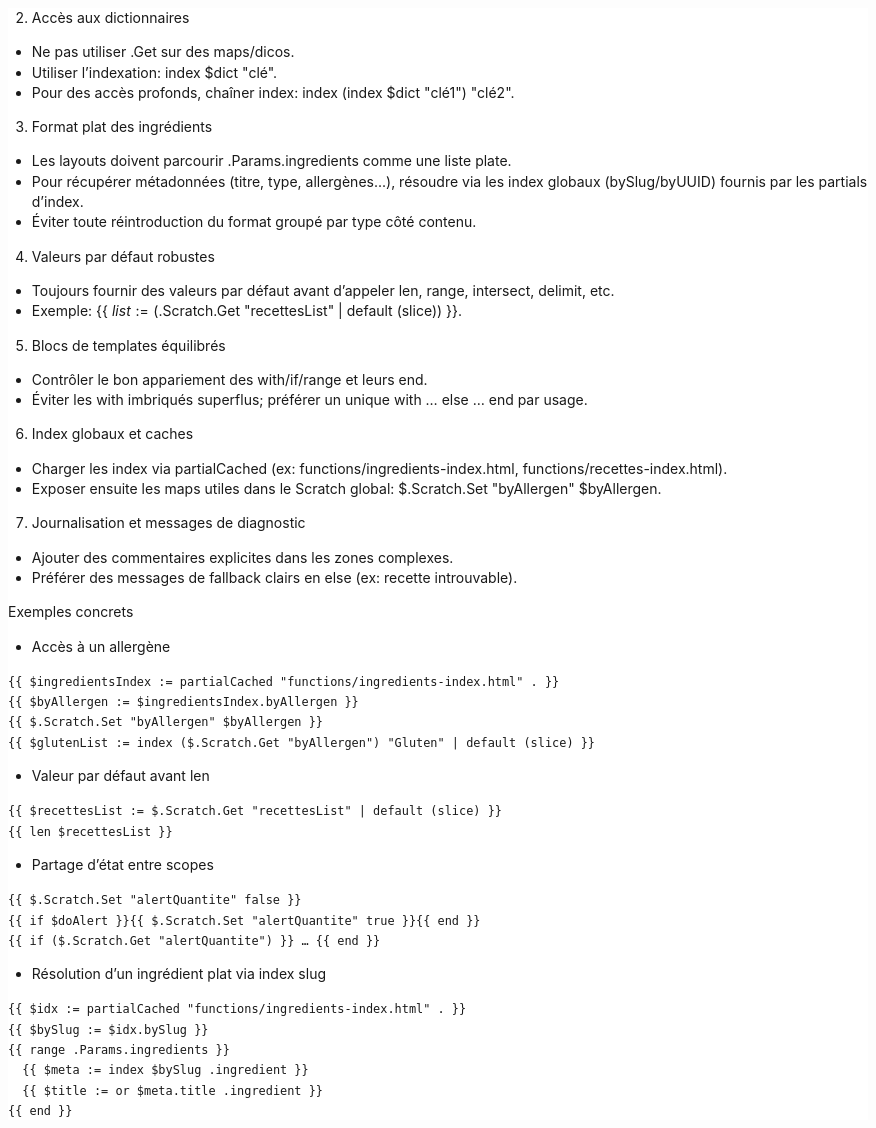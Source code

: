 2) Accès aux dictionnaires
- Ne pas utiliser .Get sur des maps/dicos.
- Utiliser l’indexation: index $dict "clé".
- Pour des accès profonds, chaîner index: index (index $dict "clé1") "clé2".

3) Format plat des ingrédients
- Les layouts doivent parcourir .Params.ingredients comme une liste plate.
- Pour récupérer métadonnées (titre, type, allergènes...), résoudre via les index globaux (bySlug/byUUID) fournis par les partials d’index.
- Éviter toute réintroduction du format groupé par type côté contenu.

4) Valeurs par défaut robustes
- Toujours fournir des valeurs par défaut avant d’appeler len, range, intersect, delimit, etc.
- Exemple: {{ $list := ($.Scratch.Get "recettesList" | default (slice)) }}.

5) Blocs de templates équilibrés
- Contrôler le bon appariement des with/if/range et leurs end.
- Éviter les with imbriqués superflus; préférer un unique with … else … end par usage.

6) Index globaux et caches
- Charger les index via partialCached (ex: functions/ingredients-index.html, functions/recettes-index.html).
- Exposer ensuite les maps utiles dans le Scratch global: $.Scratch.Set "byAllergen" $byAllergen.

7) Journalisation et messages de diagnostic
- Ajouter des commentaires explicites dans les zones complexes.
- Préférer des messages de fallback clairs en else (ex: recette introuvable).

Exemples concrets
- Accès à un allergène
```/dev/null/example.md#L1-6
{{ $ingredientsIndex := partialCached "functions/ingredients-index.html" . }}
{{ $byAllergen := $ingredientsIndex.byAllergen }}
{{ $.Scratch.Set "byAllergen" $byAllergen }}
{{ $glutenList := index ($.Scratch.Get "byAllergen") "Gluten" | default (slice) }}
```

- Valeur par défaut avant len
```/dev/null/example.md#L1-3
{{ $recettesList := $.Scratch.Get "recettesList" | default (slice) }}
{{ len $recettesList }}
```

- Partage d’état entre scopes
```/dev/null/example.md#L1-4
{{ $.Scratch.Set "alertQuantite" false }}
{{ if $doAlert }}{{ $.Scratch.Set "alertQuantite" true }}{{ end }}
{{ if ($.Scratch.Get "alertQuantite") }} … {{ end }}
```

- Résolution d’un ingrédient plat via index slug
```/dev/null/example.md#L1-6
{{ $idx := partialCached "functions/ingredients-index.html" . }}
{{ $bySlug := $idx.bySlug }}
{{ range .Params.ingredients }}
  {{ $meta := index $bySlug .ingredient }}
  {{ $title := or $meta.title .ingredient }}
{{ end }}
```
```
